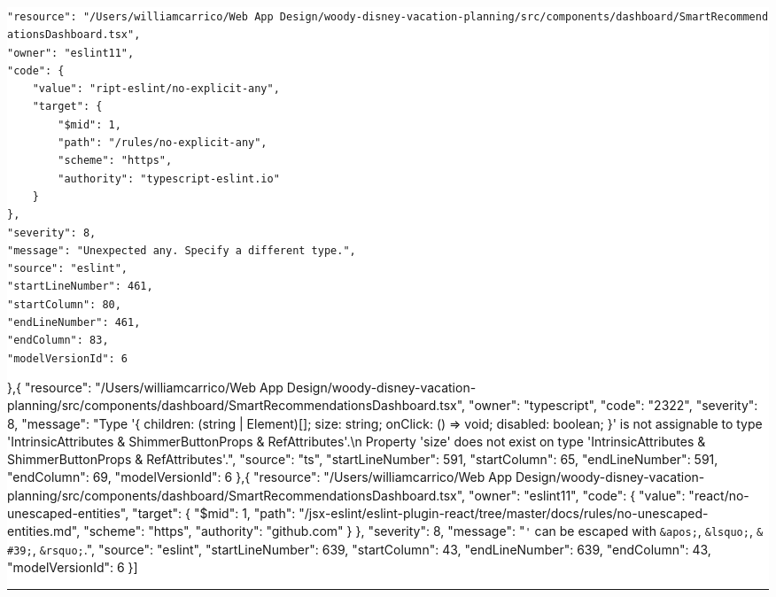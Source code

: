 	"resource": "/Users/williamcarrico/Web App Design/woody-disney-vacation-planning/src/components/dashboard/SmartRecommendationsDashboard.tsx",
	"owner": "eslint11",
	"code": {
		"value": "ript-eslint/no-explicit-any",
		"target": {
			"$mid": 1,
			"path": "/rules/no-explicit-any",
			"scheme": "https",
			"authority": "typescript-eslint.io"
		}
	},
	"severity": 8,
	"message": "Unexpected any. Specify a different type.",
	"source": "eslint",
	"startLineNumber": 461,
	"startColumn": 80,
	"endLineNumber": 461,
	"endColumn": 83,
	"modelVersionId": 6
},{
	"resource": "/Users/williamcarrico/Web App Design/woody-disney-vacation-planning/src/components/dashboard/SmartRecommendationsDashboard.tsx",
	"owner": "typescript",
	"code": "2322",
	"severity": 8,
	"message": "Type '{ children: (string | Element)[]; size: string; onClick: () => void; disabled: boolean; }' is not assignable to type 'IntrinsicAttributes & ShimmerButtonProps & RefAttributes<HTMLButtonElement>'.\n  Property 'size' does not exist on type 'IntrinsicAttributes & ShimmerButtonProps & RefAttributes<HTMLButtonElement>'.",
	"source": "ts",
	"startLineNumber": 591,
	"startColumn": 65,
	"endLineNumber": 591,
	"endColumn": 69,
	"modelVersionId": 6
},{
	"resource": "/Users/williamcarrico/Web App Design/woody-disney-vacation-planning/src/components/dashboard/SmartRecommendationsDashboard.tsx",
	"owner": "eslint11",
	"code": {
		"value": "react/no-unescaped-entities",
		"target": {
			"$mid": 1,
			"path": "/jsx-eslint/eslint-plugin-react/tree/master/docs/rules/no-unescaped-entities.md",
			"scheme": "https",
			"authority": "github.com"
		}
	},
	"severity": 8,
	"message": "`'` can be escaped with `&apos;`, `&lsquo;`, `&#39;`, `&rsquo;`.",
	"source": "eslint",
	"startLineNumber": 639,
	"startColumn": 43,
	"endLineNumber": 639,
	"endColumn": 43,
	"modelVersionId": 6
}]

---